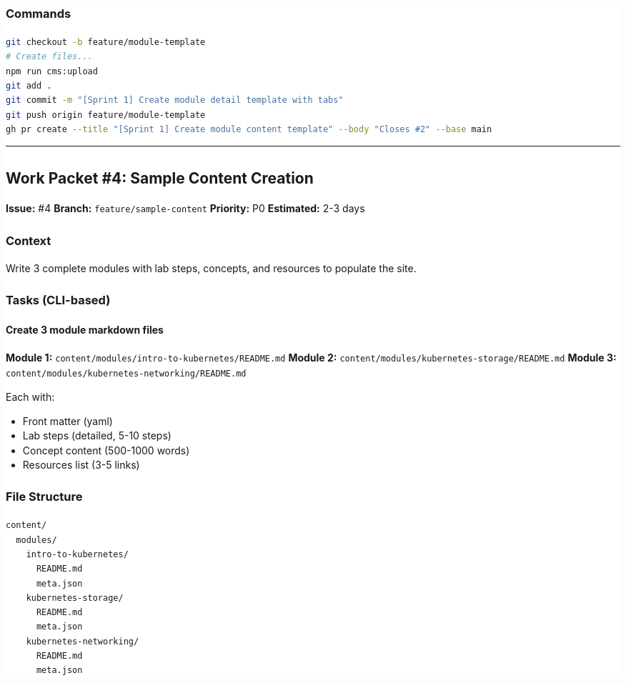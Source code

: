 ### Commands
```bash
git checkout -b feature/module-template
# Create files...
npm run cms:upload
git add .
git commit -m "[Sprint 1] Create module detail template with tabs"
git push origin feature/module-template
gh pr create --title "[Sprint 1] Create module content template" --body "Closes #2" --base main
```

---

## Work Packet #4: Sample Content Creation
**Issue:** #4
**Branch:** `feature/sample-content`
**Priority:** P0
**Estimated:** 2-3 days

### Context
Write 3 complete modules with lab steps, concepts, and resources to populate the site.

### Tasks (CLI-based)

#### Create 3 module markdown files

**Module 1:** `content/modules/intro-to-kubernetes/README.md`
**Module 2:** `content/modules/kubernetes-storage/README.md`
**Module 3:** `content/modules/kubernetes-networking/README.md`

Each with:
- Front matter (yaml)
- Lab steps (detailed, 5-10 steps)
- Concept content (500-1000 words)
- Resources list (3-5 links)

### File Structure
```
content/
  modules/
    intro-to-kubernetes/
      README.md
      meta.json
    kubernetes-storage/
      README.md
      meta.json
    kubernetes-networking/
      README.md
      meta.json
```
